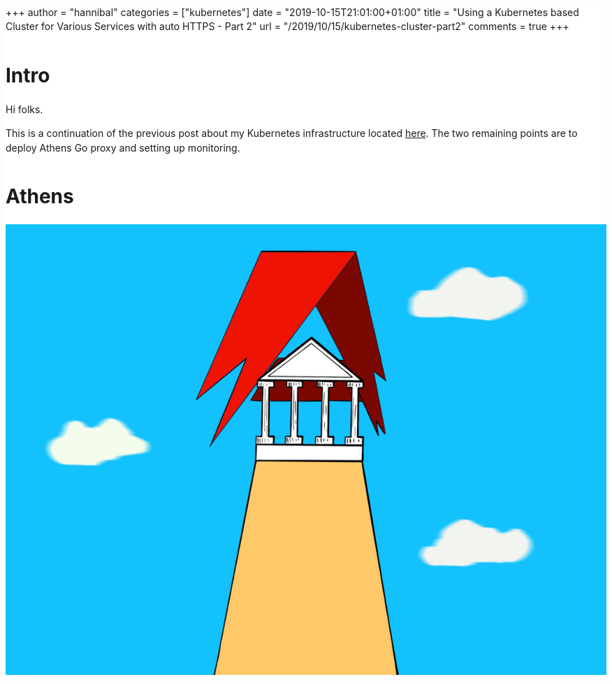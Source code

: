 +++
author = "hannibal"
categories = ["kubernetes"]
date = "2019-10-15T21:01:00+01:00"
title = "Using a Kubernetes based Cluster for Various Services with auto HTTPS - Part 2"
url = "/2019/10/15/kubernetes-cluster-part2"
comments = true
+++

# Intro

Hi folks.

This is a continuation of the previous post about my Kubernetes infrastructure located [here](https://skarlso.github.io/2019/09/21/kubernetes-cluster/). The two remaining points are to deploy Athens Go proxy and setting up monitoring.

# Athens

![Athens](/img/hosting/athens.png)
